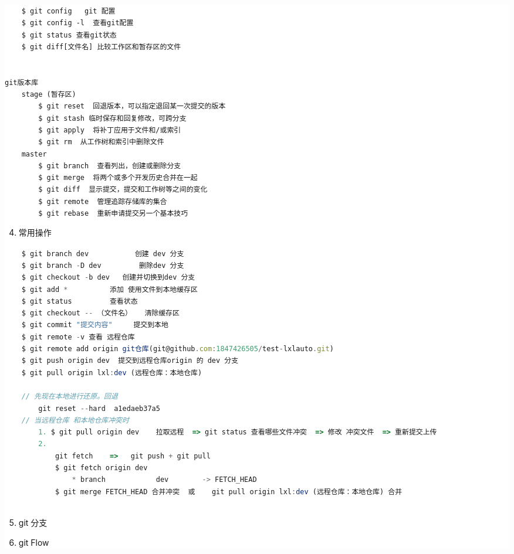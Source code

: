 ```
	$ git config   git 配置
	$ git config -l  查看git配置	
	$ git status 查看git状态
	$ git diff[文件名] 比较工作区和暂存区的文件

	
git版本库
	stage (暂存区)
		$ git reset  回退版本，可以指定退回某一次提交的版本
		$ git stash 临时保存和回复修改，可跨分支
		$ git apply  将补丁应用于文件和/或索引
		$ git rm  从工作树和索引中删除文件
	master
		$ git branch  查看列出，创建或删除分支
		$ git merge  将两个或多个开发历史合并在一起
		$ git diff  显示提交，提交和工作树等之间的变化
		$ git remote  管理追踪存储库的集合
		$ git rebase  重新申请提交另一个基本技巧
```

4. 常用操作
   
```js
	$ git branch dev           创建 dev 分支
	$ git branch -D dev         删除dev 分支
	$ git checkout -b dev   创建并切换到dev 分支
	$ git add *          添加 使用文件到本地缓存区
	$ git status         查看状态
	$ git checkout -- （文件名）   清除缓存区        
	$ git commit "提交内容"     提交到本地
	$ git remote -v 查看 远程仓库
	$ git remote add origin git仓库(git@github.com:1847426505/test-lxlauto.git)
	$ git push origin dev  提交到远程仓库origin 的 dev 分支
	$ git pull origin lxl:dev (远程仓库：本地仓库)
	
	// 先现在本地进行还原。回退
		git reset --hard  a1edaeb37a5
	// 当远程仓库 和本地仓库冲突时
		1. $ git pull origin dev    拉取远程  => git status 查看哪些文件冲突  => 修改 冲突文件  => 重新提交上传
		2.
			git fetch    =>   git push + git pull
			$ git fetch origin dev 
				* branch            dev        -> FETCH_HEAD
			$ git merge FETCH_HEAD 合并冲突  或    git pull origin lxl:dev (远程仓库：本地仓库) 合并
			
``` 
5. git 分支
	

6. git Flow
